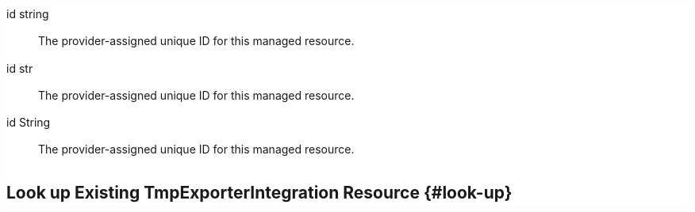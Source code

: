 <div>
<pulumi-choosable type="language" values="javascript,typescript">
<dl class="resources-properties"><dt class="property-"
            title="">
        <span id="id_nodejs">
<a data-swiftype-name="resource-property" data-swiftype-type="text" href="#id_nodejs" style="color: inherit; text-decoration: inherit;">id</a>
</span>
        <span class="property-indicator"></span>
        <span class="property-type">string</span>
    </dt>
    <dd><p>The provider-assigned unique ID for this managed resource.</p>
</dd></dl>
</pulumi-choosable>
</div>

<div>
<pulumi-choosable type="language" values="python">
<dl class="resources-properties"><dt class="property-"
            title="">
        <span id="id_python">
<a data-swiftype-name="resource-property" data-swiftype-type="text" href="#id_python" style="color: inherit; text-decoration: inherit;">id</a>
</span>
        <span class="property-indicator"></span>
        <span class="property-type">str</span>
    </dt>
    <dd><p>The provider-assigned unique ID for this managed resource.</p>
</dd></dl>
</pulumi-choosable>
</div>

<div>
<pulumi-choosable type="language" values="yaml">
<dl class="resources-properties"><dt class="property-"
            title="">
        <span id="id_yaml">
<a data-swiftype-name="resource-property" data-swiftype-type="text" href="#id_yaml" style="color: inherit; text-decoration: inherit;">id</a>
</span>
        <span class="property-indicator"></span>
        <span class="property-type">String</span>
    </dt>
    <dd><p>The provider-assigned unique ID for this managed resource.</p>
</dd></dl>
</pulumi-choosable>
</div>



## Look up Existing TmpExporterIntegration Resource {#look-up}
